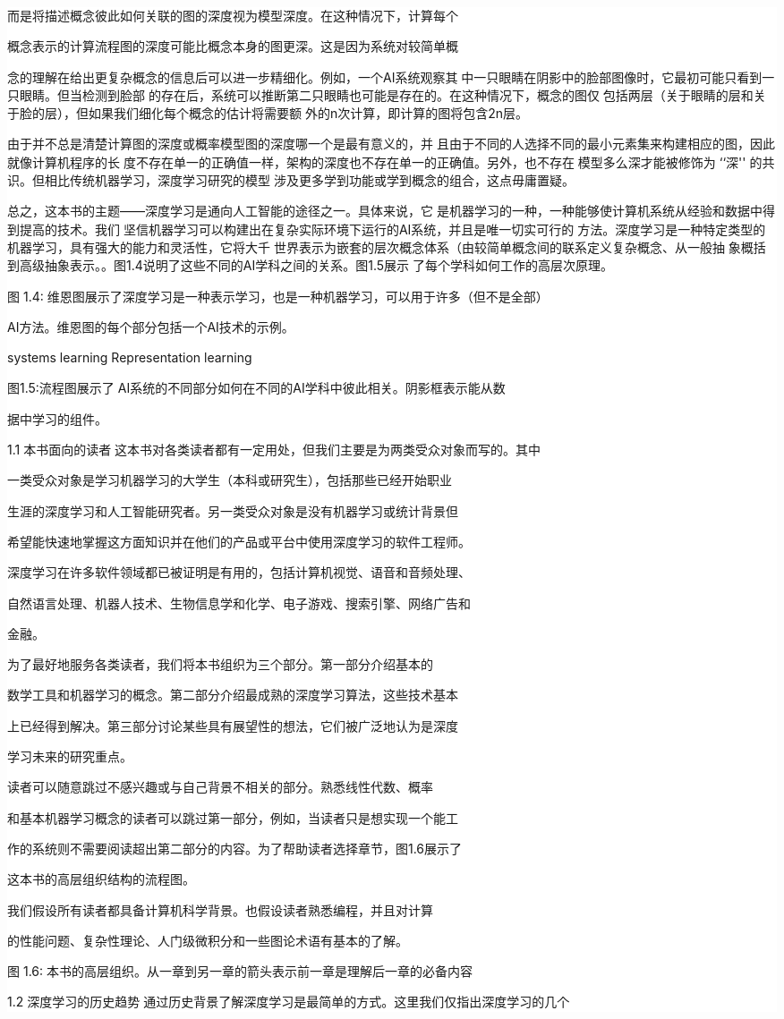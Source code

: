 而是将描述概念彼此如何关联的图的深度视为模型深度。在这种情况下，计算每个

概念表示的计算流程图的深度可能比概念本身的图更深。这是因为系统对较简单概

念的理解在给出更复杂概念的信息后可以进一步精细化。例如，一个AI系统观察其 中一只眼睛在阴影中的脸部图像时，它最初可能只看到一只眼睛。但当检测到脸部 的存在后，系统可以推断第二只眼睛也可能是存在的。在这种情况下，概念的图仅 包括两层（关于眼睛的层和关于脸的层），但如果我们细化每个概念的估计将需要额 外的n次计算，即计算的图将包含2n层。

由于并不总是清楚计算图的深度或概率模型图的深度哪一个是最有意义的，并 且由于不同的人选择不同的最小元素集来构建相应的图，因此就像计算机程序的长 度不存在单一的正确值一样，架构的深度也不存在单一的正确值。另外，也不存在 模型多么深才能被修饰为 ‘‘深'' 的共识。但相比传统机器学习，深度学习研究的模型 涉及更多学到功能或学到概念的组合，这点毋庸置疑。

总之，这本书的主题——深度学习是通向人工智能的途径之一。具体来说，它 是机器学习的一种，一种能够使计算机系统从经验和数据中得到提高的技术。我们 坚信机器学习可以构建出在复杂实际环境下运行的AI系统，并且是唯一切实可行的 方法。深度学习是一种特定类型的机器学习，具有强大的能力和灵活性，它将大千 世界表示为嵌套的层次概念体系（由较简单概念间的联系定义复杂概念、从一般抽 象概括到高级抽象表示。。图1.4说明了这些不同的AI学科之间的关系。图1.5展示 了每个学科如何工作的高层次原理。

图 1.4: 维恩图展示了深度学习是一种表示学习，也是一种机器学习，可以用于许多（但不是全部）

AI方法。维恩图的每个部分包括一个AI技术的示例。

systems learning Representation learning

图1.5:流程图展示了 AI系统的不同部分如何在不同的AI学科中彼此相关。阴影框表示能从数

据中学习的组件。

1.1 本书面向的读者
这本书对各类读者都有一定用处，但我们主要是为两类受众对象而写的。其中

一类受众对象是学习机器学习的大学生（本科或研究生），包括那些已经开始职业

生涯的深度学习和人工智能研究者。另一类受众对象是没有机器学习或统计背景但

希望能快速地掌握这方面知识并在他们的产品或平台中使用深度学习的软件工程师。

深度学习在许多软件领域都已被证明是有用的，包括计算机视觉、语音和音频处理、

自然语言处理、机器人技术、生物信息学和化学、电子游戏、搜索引擎、网络广告和

金融。

为了最好地服务各类读者，我们将本书组织为三个部分。第一部分介绍基本的

数学工具和机器学习的概念。第二部分介绍最成熟的深度学习算法，这些技术基本

上已经得到解决。第三部分讨论某些具有展望性的想法，它们被广泛地认为是深度

学习未来的研究重点。

读者可以随意跳过不感兴趣或与自己背景不相关的部分。熟悉线性代数、概率

和基本机器学习概念的读者可以跳过第一部分，例如，当读者只是想实现一个能工

作的系统则不需要阅读超出第二部分的内容。为了帮助读者选择章节，图1.6展示了

这本书的高层组织结构的流程图。

我们假设所有读者都具备计算机科学背景。也假设读者熟悉编程，并且对计算

的性能问题、复杂性理论、人门级微积分和一些图论术语有基本的了解。

图 1.6: 本书的高层组织。从一章到另一章的箭头表示前一章是理解后一章的必备内容

1.2 深度学习的历史趋势
通过历史背景了解深度学习是最简单的方式。这里我们仅指出深度学习的几个
